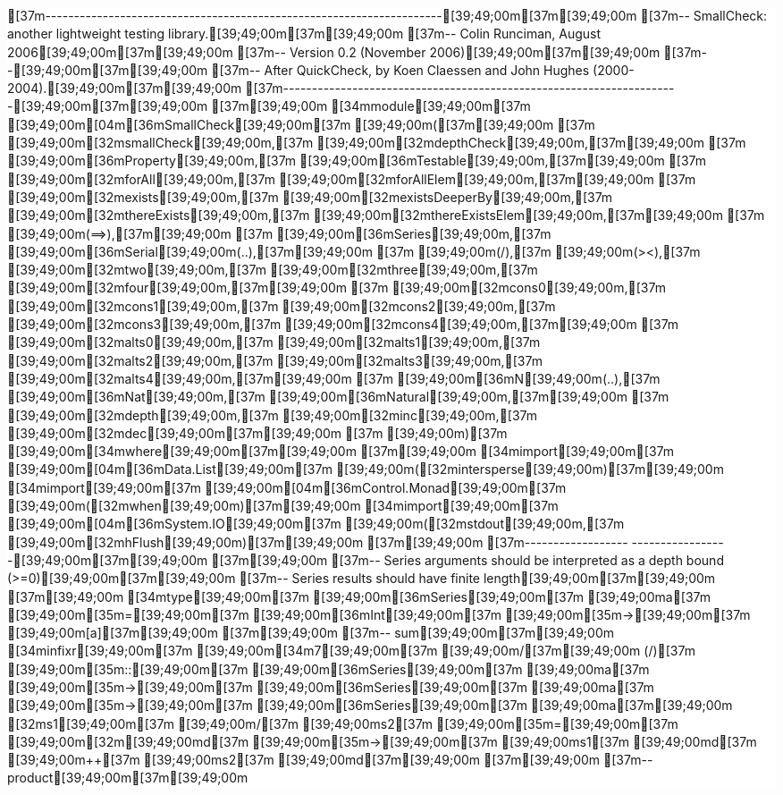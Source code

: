 [37m---------------------------------------------------------------------[39;49;00m[37m[39;49;00m
[37m-- SmallCheck: another lightweight testing library.[39;49;00m[37m[39;49;00m
[37m-- Colin Runciman, August 2006[39;49;00m[37m[39;49;00m
[37m-- Version 0.2 (November 2006)[39;49;00m[37m[39;49;00m
[37m--[39;49;00m[37m[39;49;00m
[37m-- After QuickCheck, by Koen Claessen and John Hughes (2000-2004).[39;49;00m[37m[39;49;00m
[37m---------------------------------------------------------------------[39;49;00m[37m[39;49;00m
[37m[39;49;00m
[34mmodule[39;49;00m[37m [39;49;00m[04m[36mSmallCheck[39;49;00m[37m [39;49;00m([37m[39;49;00m
[37m  [39;49;00m[32msmallCheck[39;49;00m,[37m [39;49;00m[32mdepthCheck[39;49;00m,[37m[39;49;00m
[37m  [39;49;00m[36mProperty[39;49;00m,[37m [39;49;00m[36mTestable[39;49;00m,[37m[39;49;00m
[37m  [39;49;00m[32mforAll[39;49;00m,[37m [39;49;00m[32mforAllElem[39;49;00m,[37m[39;49;00m
[37m  [39;49;00m[32mexists[39;49;00m,[37m [39;49;00m[32mexistsDeeperBy[39;49;00m,[37m [39;49;00m[32mthereExists[39;49;00m,[37m [39;49;00m[32mthereExistsElem[39;49;00m,[37m[39;49;00m
[37m  [39;49;00m(==>),[37m[39;49;00m
[37m  [39;49;00m[36mSeries[39;49;00m,[37m [39;49;00m[36mSerial[39;49;00m(..),[37m[39;49;00m
[37m  [39;49;00m(\/),[37m [39;49;00m(><),[37m [39;49;00m[32mtwo[39;49;00m,[37m [39;49;00m[32mthree[39;49;00m,[37m [39;49;00m[32mfour[39;49;00m,[37m[39;49;00m
[37m  [39;49;00m[32mcons0[39;49;00m,[37m [39;49;00m[32mcons1[39;49;00m,[37m [39;49;00m[32mcons2[39;49;00m,[37m [39;49;00m[32mcons3[39;49;00m,[37m [39;49;00m[32mcons4[39;49;00m,[37m[39;49;00m
[37m  [39;49;00m[32malts0[39;49;00m,[37m [39;49;00m[32malts1[39;49;00m,[37m [39;49;00m[32malts2[39;49;00m,[37m [39;49;00m[32malts3[39;49;00m,[37m [39;49;00m[32malts4[39;49;00m,[37m[39;49;00m
[37m  [39;49;00m[36mN[39;49;00m(..),[37m [39;49;00m[36mNat[39;49;00m,[37m [39;49;00m[36mNatural[39;49;00m,[37m[39;49;00m
[37m  [39;49;00m[32mdepth[39;49;00m,[37m [39;49;00m[32minc[39;49;00m,[37m [39;49;00m[32mdec[39;49;00m[37m[39;49;00m
[37m  [39;49;00m)[37m [39;49;00m[34mwhere[39;49;00m[37m[39;49;00m
[37m[39;49;00m
[34mimport[39;49;00m[37m [39;49;00m[04m[36mData.List[39;49;00m[37m [39;49;00m([32mintersperse[39;49;00m)[37m[39;49;00m
[34mimport[39;49;00m[37m [39;49;00m[04m[36mControl.Monad[39;49;00m[37m [39;49;00m([32mwhen[39;49;00m)[37m[39;49;00m
[34mimport[39;49;00m[37m [39;49;00m[04m[36mSystem.IO[39;49;00m[37m [39;49;00m([32mstdout[39;49;00m,[37m [39;49;00m[32mhFlush[39;49;00m)[37m[39;49;00m
[37m[39;49;00m
[37m------------------ <Series of depth-bounded values> -----------------[39;49;00m[37m[39;49;00m
[37m[39;49;00m
[37m-- Series arguments should be interpreted as a depth bound (>=0)[39;49;00m[37m[39;49;00m
[37m-- Series results should have finite length[39;49;00m[37m[39;49;00m
[37m[39;49;00m
[34mtype[39;49;00m[37m [39;49;00m[36mSeries[39;49;00m[37m [39;49;00ma[37m [39;49;00m[35m=[39;49;00m[37m [39;49;00m[36mInt[39;49;00m[37m [39;49;00m[35m->[39;49;00m[37m [39;49;00m[a][37m[39;49;00m
[37m[39;49;00m
[37m-- sum[39;49;00m[37m[39;49;00m
[34minfixr[39;49;00m[37m [39;49;00m[34m7[39;49;00m[37m [39;49;00m\/[37m[39;49;00m
(\/)[37m [39;49;00m[35m::[39;49;00m[37m [39;49;00m[36mSeries[39;49;00m[37m [39;49;00ma[37m [39;49;00m[35m->[39;49;00m[37m [39;49;00m[36mSeries[39;49;00m[37m [39;49;00ma[37m [39;49;00m[35m->[39;49;00m[37m [39;49;00m[36mSeries[39;49;00m[37m [39;49;00ma[37m[39;49;00m
[32ms1[39;49;00m[37m [39;49;00m\/[37m [39;49;00ms2[37m [39;49;00m[35m=[39;49;00m[37m [39;49;00m[32m\[39;49;00md[37m [39;49;00m[35m->[39;49;00m[37m [39;49;00ms1[37m [39;49;00md[37m [39;49;00m++[37m [39;49;00ms2[37m [39;49;00md[37m[39;49;00m
[37m[39;49;00m
[37m-- product[39;49;00m[37m[39;49;00m